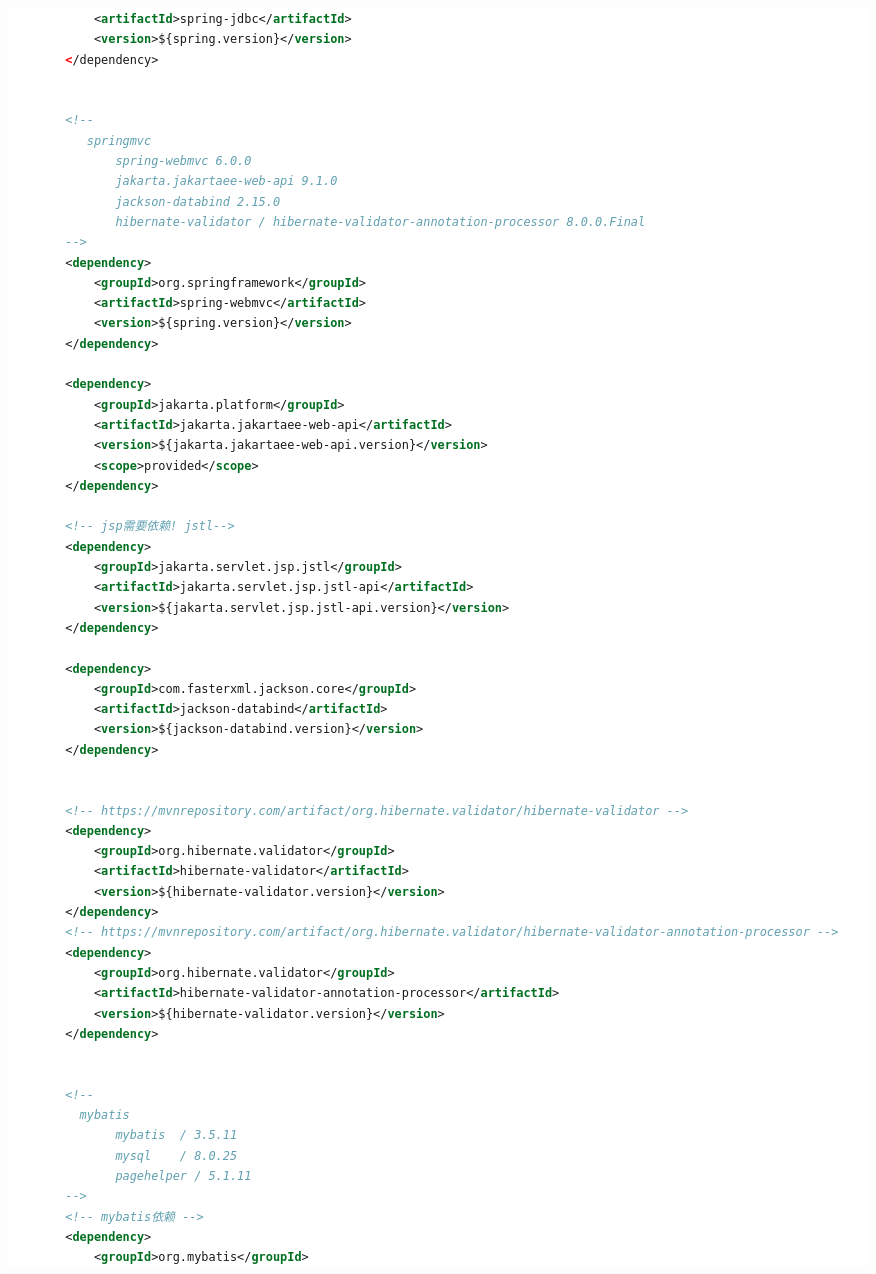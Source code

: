 ```xml
            <artifactId>spring-jdbc</artifactId>
            <version>${spring.version}</version>
        </dependency>


        <!--
           springmvc
               spring-webmvc 6.0.0
               jakarta.jakartaee-web-api 9.1.0
               jackson-databind 2.15.0
               hibernate-validator / hibernate-validator-annotation-processor 8.0.0.Final
        -->
        <dependency>
            <groupId>org.springframework</groupId>
            <artifactId>spring-webmvc</artifactId>
            <version>${spring.version}</version>
        </dependency>

        <dependency>
            <groupId>jakarta.platform</groupId>
            <artifactId>jakarta.jakartaee-web-api</artifactId>
            <version>${jakarta.jakartaee-web-api.version}</version>
            <scope>provided</scope>
        </dependency>

        <!-- jsp需要依赖! jstl-->
        <dependency>
            <groupId>jakarta.servlet.jsp.jstl</groupId>
            <artifactId>jakarta.servlet.jsp.jstl-api</artifactId>
            <version>${jakarta.servlet.jsp.jstl-api.version}</version>
        </dependency>

        <dependency>
            <groupId>com.fasterxml.jackson.core</groupId>
            <artifactId>jackson-databind</artifactId>
            <version>${jackson-databind.version}</version>
        </dependency>


        <!-- https://mvnrepository.com/artifact/org.hibernate.validator/hibernate-validator -->
        <dependency>
            <groupId>org.hibernate.validator</groupId>
            <artifactId>hibernate-validator</artifactId>
            <version>${hibernate-validator.version}</version>
        </dependency>
        <!-- https://mvnrepository.com/artifact/org.hibernate.validator/hibernate-validator-annotation-processor -->
        <dependency>
            <groupId>org.hibernate.validator</groupId>
            <artifactId>hibernate-validator-annotation-processor</artifactId>
            <version>${hibernate-validator.version}</version>
        </dependency>


        <!--
          mybatis
               mybatis  / 3.5.11
               mysql    / 8.0.25
               pagehelper / 5.1.11
        -->
        <!-- mybatis依赖 -->
        <dependency>
            <groupId>org.mybatis</groupId>
```